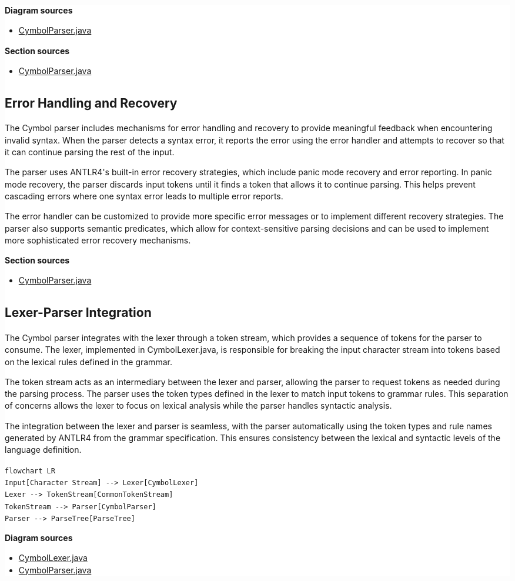 **Diagram sources**
- [CymbolParser.java](file://ep16/src/main/java/org/teachfx/antlr4/ep16/parser/CymbolParser.java#L0-L1567)

**Section sources**
- [CymbolParser.java](file://ep16/src/main/java/org/teachfx/antlr4/ep16/parser/CymbolParser.java#L0-L1567)

## Error Handling and Recovery
The Cymbol parser includes mechanisms for error handling and recovery to provide meaningful feedback when encountering invalid syntax. When the parser detects a syntax error, it reports the error using the error handler and attempts to recover so that it can continue parsing the rest of the input.

The parser uses ANTLR4's built-in error recovery strategies, which include panic mode recovery and error reporting. In panic mode recovery, the parser discards input tokens until it finds a token that allows it to continue parsing. This helps prevent cascading errors where one syntax error leads to multiple error reports.

The error handler can be customized to provide more specific error messages or to implement different recovery strategies. The parser also supports semantic predicates, which allow for context-sensitive parsing decisions and can be used to implement more sophisticated error recovery mechanisms.

**Section sources**
- [CymbolParser.java](file://ep16/src/main/java/org/teachfx/antlr4/ep16/parser/CymbolParser.java#L0-L1567)

## Lexer-Parser Integration
The Cymbol parser integrates with the lexer through a token stream, which provides a sequence of tokens for the parser to consume. The lexer, implemented in CymbolLexer.java, is responsible for breaking the input character stream into tokens based on the lexical rules defined in the grammar.

The token stream acts as an intermediary between the lexer and parser, allowing the parser to request tokens as needed during the parsing process. The parser uses the token types defined in the lexer to match input tokens to grammar rules. This separation of concerns allows the lexer to focus on lexical analysis while the parser handles syntactic analysis.

The integration between the lexer and parser is seamless, with the parser automatically using the token types and rule names generated by ANTLR4 from the grammar specification. This ensures consistency between the lexical and syntactic levels of the language definition.

```mermaid
flowchart LR
Input[Character Stream] --> Lexer[CymbolLexer]
Lexer --> TokenStream[CommonTokenStream]
TokenStream --> Parser[CymbolParser]
Parser --> ParseTree[ParseTree]
```

**Diagram sources**
- [CymbolLexer.java](file://ep16/src/main/java/org/teachfx/antlr4/ep16/parser/CymbolLexer.java#L0-L264)
- [CymbolParser.java](file://ep16/src/main/java/org/teachfx/antlr4/ep16/parser/CymbolParser.java#L0-L1567)
